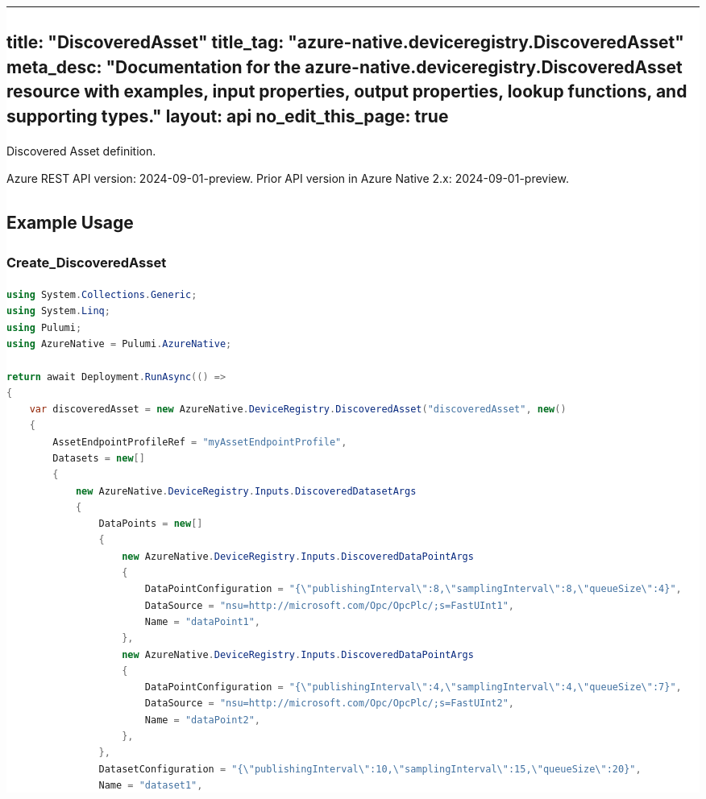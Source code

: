 
---
title: "DiscoveredAsset"
title_tag: "azure-native.deviceregistry.DiscoveredAsset"
meta_desc: "Documentation for the azure-native.deviceregistry.DiscoveredAsset resource with examples, input properties, output properties, lookup functions, and supporting types."
layout: api
no_edit_this_page: true
---






Discovered Asset definition.

Azure REST API version: 2024-09-01-preview. Prior API version in Azure Native 2.x: 2024-09-01-preview.

<div><pulumi-examples>

## Example Usage

<div><pulumi-chooser type="language" options="csharp,go,typescript,python,yaml,java"></pulumi-chooser></div>


### Create_DiscoveredAsset


<div>
<pulumi-choosable type="language" values="csharp">

```csharp
using System.Collections.Generic;
using System.Linq;
using Pulumi;
using AzureNative = Pulumi.AzureNative;

return await Deployment.RunAsync(() => 
{
    var discoveredAsset = new AzureNative.DeviceRegistry.DiscoveredAsset("discoveredAsset", new()
    {
        AssetEndpointProfileRef = "myAssetEndpointProfile",
        Datasets = new[]
        {
            new AzureNative.DeviceRegistry.Inputs.DiscoveredDatasetArgs
            {
                DataPoints = new[]
                {
                    new AzureNative.DeviceRegistry.Inputs.DiscoveredDataPointArgs
                    {
                        DataPointConfiguration = "{\"publishingInterval\":8,\"samplingInterval\":8,\"queueSize\":4}",
                        DataSource = "nsu=http://microsoft.com/Opc/OpcPlc/;s=FastUInt1",
                        Name = "dataPoint1",
                    },
                    new AzureNative.DeviceRegistry.Inputs.DiscoveredDataPointArgs
                    {
                        DataPointConfiguration = "{\"publishingInterval\":4,\"samplingInterval\":4,\"queueSize\":7}",
                        DataSource = "nsu=http://microsoft.com/Opc/OpcPlc/;s=FastUInt2",
                        Name = "dataPoint2",
                    },
                },
                DatasetConfiguration = "{\"publishingInterval\":10,\"samplingInterval\":15,\"queueSize\":20}",
                Name = "dataset1",
```